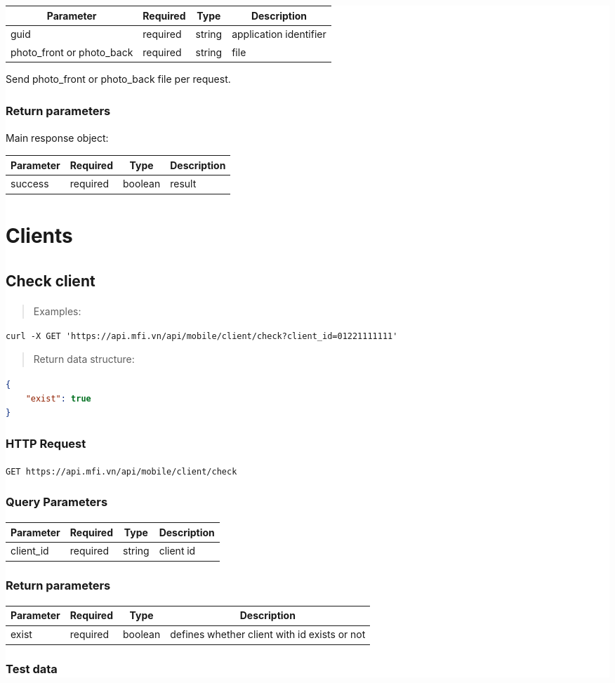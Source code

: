 Parameter | Required | Type | Description
--------- | -------- | ---- | -----------
guid      | required | string | application identifier
photo_front or photo_back | required | string | file

<aside class="notice">
Send photo_front or photo_back file per request.
</aside>

### Return parameters

Main response object:

Parameter | Required | Type | Description
--------- | -------- | ---- | -----------
success   | required | boolean | result

# Clients

## Check client

> Examples:

```shell
curl -X GET 'https://api.mfi.vn/api/mobile/client/check?client_id=01221111111'

```

> Return data structure:

```json
{
    "exist": true
}
```

### HTTP Request

`GET https://api.mfi.vn/api/mobile/client/check`

### Query Parameters

Parameter | Required | Type | Description
--------- | -------- | ---- | -----------
client_id | required | string | client id

### Return parameters

Parameter | Required | Type | Description
--------- | -------- | ---- | -----------
exist     | required | boolean | defines whether client with id exists or not

### Test data

